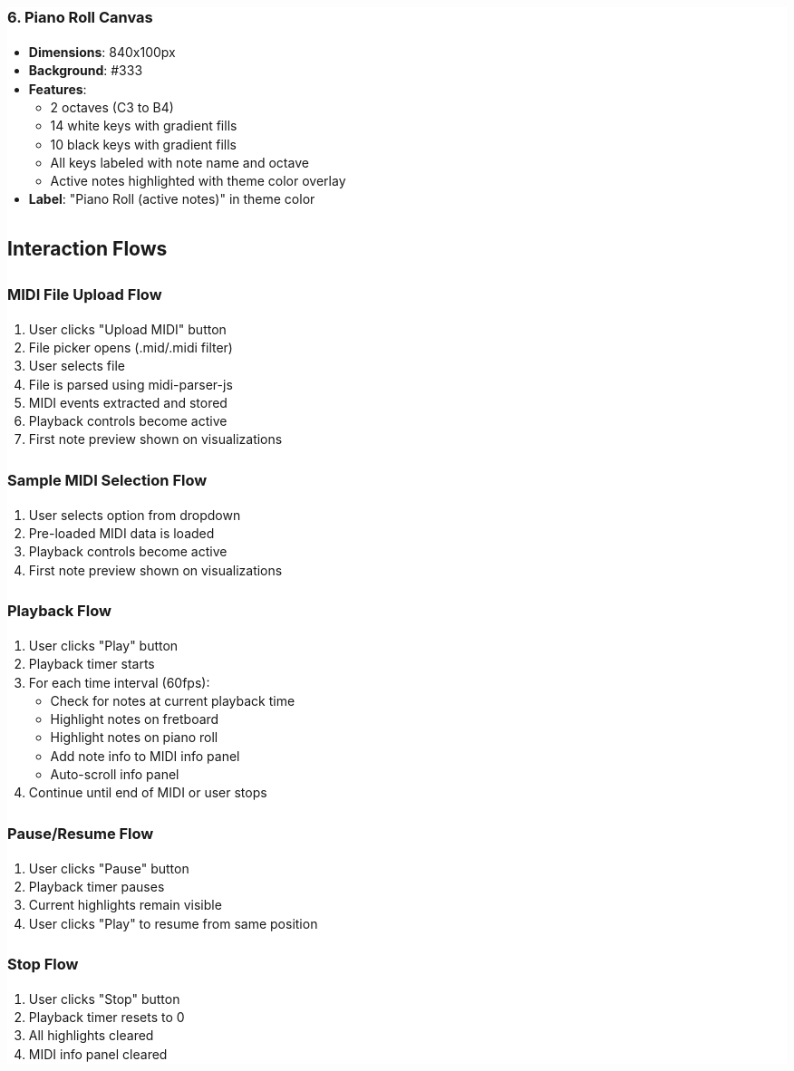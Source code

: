 ### 6. Piano Roll Canvas
- **Dimensions**: 840x100px
- **Background**: #333
- **Features**:
  - 2 octaves (C3 to B4)
  - 14 white keys with gradient fills
  - 10 black keys with gradient fills
  - All keys labeled with note name and octave
  - Active notes highlighted with theme color overlay
- **Label**: "Piano Roll (active notes)" in theme color

## Interaction Flows

### MIDI File Upload Flow
1. User clicks "Upload MIDI" button
2. File picker opens (.mid/.midi filter)
3. User selects file
4. File is parsed using midi-parser-js
5. MIDI events extracted and stored
6. Playback controls become active
7. First note preview shown on visualizations

### Sample MIDI Selection Flow
1. User selects option from dropdown
2. Pre-loaded MIDI data is loaded
3. Playback controls become active
4. First note preview shown on visualizations

### Playback Flow
1. User clicks "Play" button
2. Playback timer starts
3. For each time interval (60fps):
   - Check for notes at current playback time
   - Highlight notes on fretboard
   - Highlight notes on piano roll
   - Add note info to MIDI info panel
   - Auto-scroll info panel
4. Continue until end of MIDI or user stops

### Pause/Resume Flow
1. User clicks "Pause" button
2. Playback timer pauses
3. Current highlights remain visible
4. User clicks "Play" to resume from same position

### Stop Flow
1. User clicks "Stop" button
2. Playback timer resets to 0
3. All highlights cleared
4. MIDI info panel cleared
